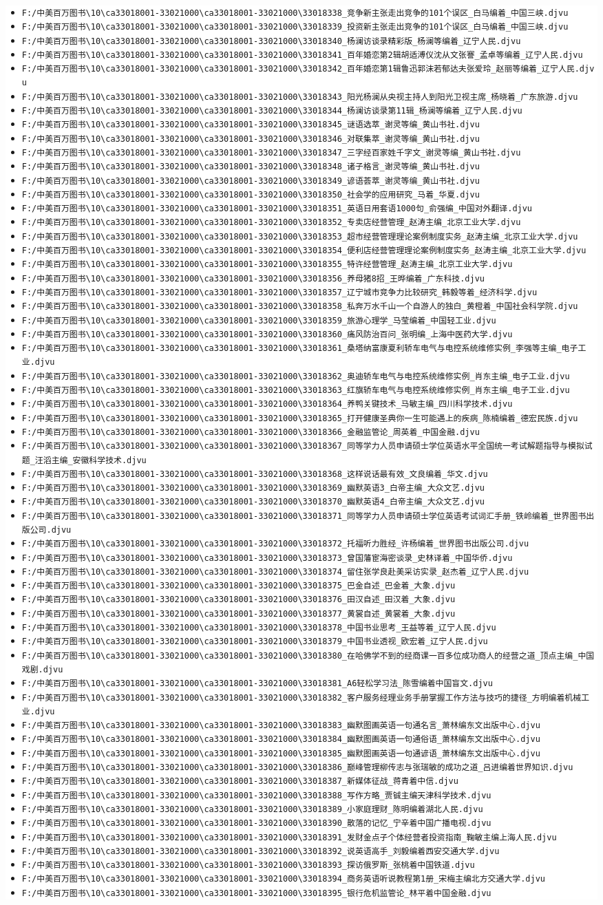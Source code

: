 - `F:/中美百万图书\10\ca33018001-33021000\ca33018001-33021000\33018338_竞争新主张走出竞争的101个误区_白马编着_中国三峡.djvu`
- `F:/中美百万图书\10\ca33018001-33021000\ca33018001-33021000\33018339_投资新主张走出竞争的101个误区_白马编着_中国三峡.djvu`
- `F:/中美百万图书\10\ca33018001-33021000\ca33018001-33021000\33018340_杨澜访谈录精彩版_杨澜等编着_辽宁人民.djvu`
- `F:/中美百万图书\10\ca33018001-33021000\ca33018001-33021000\33018341_百年婚恋第2辑胡适溥仪沈从文张謇_孟卓等编着_辽宁人民.djvu`
- `F:/中美百万图书\10\ca33018001-33021000\ca33018001-33021000\33018342_百年婚恋第1辑鲁迅郭沫若郁达夫张爱玲_赵丽等编着_辽宁人民.djvu`
- `F:/中美百万图书\10\ca33018001-33021000\ca33018001-33021000\33018343_阳光杨澜从央视主持人到阳光卫视主席_杨晓着_广东旅游.djvu`
- `F:/中美百万图书\10\ca33018001-33021000\ca33018001-33021000\33018344_杨澜访谈录第11辑_杨澜等编着_辽宁人民.djvu`
- `F:/中美百万图书\10\ca33018001-33021000\ca33018001-33021000\33018345_谜语选萃_谢灵等编_黄山书社.djvu`
- `F:/中美百万图书\10\ca33018001-33021000\ca33018001-33021000\33018346_对联集萃_谢灵等编_黄山书社.djvu`
- `F:/中美百万图书\10\ca33018001-33021000\ca33018001-33021000\33018347_三字经百家姓千字文_谢灵等编_黄山书社.djvu`
- `F:/中美百万图书\10\ca33018001-33021000\ca33018001-33021000\33018348_诸子格言_谢灵等编_黄山书社.djvu`
- `F:/中美百万图书\10\ca33018001-33021000\ca33018001-33021000\33018349_谚语荟萃_谢灵等编_黄山书社.djvu`
- `F:/中美百万图书\10\ca33018001-33021000\ca33018001-33021000\33018350_社会学的应用研究_马着_华夏.djvu`
- `F:/中美百万图书\10\ca33018001-33021000\ca33018001-33021000\33018351_英语日用套语1000句_俞强编_中国对外翻译.djvu`
- `F:/中美百万图书\10\ca33018001-33021000\ca33018001-33021000\33018352_专卖店经营管理_赵涛主编_北京工业大学.djvu`
- `F:/中美百万图书\10\ca33018001-33021000\ca33018001-33021000\33018353_超市经营管理理论案例制度实务_赵涛主编_北京工业大学.djvu`
- `F:/中美百万图书\10\ca33018001-33021000\ca33018001-33021000\33018354_便利店经营管理理论案例制度实务_赵涛主编_北京工业大学.djvu`
- `F:/中美百万图书\10\ca33018001-33021000\ca33018001-33021000\33018355_特许经营管理_赵涛主编_北京工业大学.djvu`
- `F:/中美百万图书\10\ca33018001-33021000\ca33018001-33021000\33018356_养母猪8招_王晔编着_广东科技.djvu`
- `F:/中美百万图书\10\ca33018001-33021000\ca33018001-33021000\33018357_辽宁城市竞争力比较研究_韩毅等着_经济科学.djvu`
- `F:/中美百万图书\10\ca33018001-33021000\ca33018001-33021000\33018358_私奔万水千山一个自游人的独白_黄橙着_中国社会科学院.djvu`
- `F:/中美百万图书\10\ca33018001-33021000\ca33018001-33021000\33018359_旅游心理学_马莹编着_中国轻工业.djvu`
- `F:/中美百万图书\10\ca33018001-33021000\ca33018001-33021000\33018360_痛风防治百问_张明编_上海中医药大学.djvu`
- `F:/中美百万图书\10\ca33018001-33021000\ca33018001-33021000\33018361_桑塔纳富康夏利轿车电气与电控系统维修实例_李强等主编_电子工业.djvu`
- `F:/中美百万图书\10\ca33018001-33021000\ca33018001-33021000\33018362_奥迪轿车电气与电控系统维修实例_肖东主编_电子工业.djvu`
- `F:/中美百万图书\10\ca33018001-33021000\ca33018001-33021000\33018363_红旗轿车电气与电控系统维修实例_肖东主编_电子工业.djvu`
- `F:/中美百万图书\10\ca33018001-33021000\ca33018001-33021000\33018364_养鸭关键技术_马敏主编_四川科学技术.djvu`
- `F:/中美百万图书\10\ca33018001-33021000\ca33018001-33021000\33018365_打开健康圣典你一生可能遇上的疾病_陈楠编着_德宏民族.djvu`
- `F:/中美百万图书\10\ca33018001-33021000\ca33018001-33021000\33018366_金融监管论_周英着_中国金融.djvu`
- `F:/中美百万图书\10\ca33018001-33021000\ca33018001-33021000\33018367_同等学力人员申请硕士学位英语水平全国统一考试解题指导与模拟试题_汪滔主编_安徽科学技术.djvu`
- `F:/中美百万图书\10\ca33018001-33021000\ca33018001-33021000\33018368_这样说话最有效_文良编着_华文.djvu`
- `F:/中美百万图书\10\ca33018001-33021000\ca33018001-33021000\33018369_幽默英语3_白帝主编_大众文艺.djvu`
- `F:/中美百万图书\10\ca33018001-33021000\ca33018001-33021000\33018370_幽默英语4_白帝主编_大众文艺.djvu`
- `F:/中美百万图书\10\ca33018001-33021000\ca33018001-33021000\33018371_同等学力人员申请硕士学位英语考试词汇手册_铁岭编着_世界图书出版公司.djvu`
- `F:/中美百万图书\10\ca33018001-33021000\ca33018001-33021000\33018372_托福听力胜经_许杨编着_世界图书出版公司.djvu`
- `F:/中美百万图书\10\ca33018001-33021000\ca33018001-33021000\33018373_曾国藩宦海密谈录_史林译着_中国华侨.djvu`
- `F:/中美百万图书\10\ca33018001-33021000\ca33018001-33021000\33018374_留住张学良赴美采访实录_赵杰着_辽宁人民.djvu`
- `F:/中美百万图书\10\ca33018001-33021000\ca33018001-33021000\33018375_巴金自述_巴金着_大象.djvu`
- `F:/中美百万图书\10\ca33018001-33021000\ca33018001-33021000\33018376_田汉自述_田汉着_大象.djvu`
- `F:/中美百万图书\10\ca33018001-33021000\ca33018001-33021000\33018377_黄裳自述_黄裳着_大象.djvu`
- `F:/中美百万图书\10\ca33018001-33021000\ca33018001-33021000\33018378_中国书业思考_王益等着_辽宁人民.djvu`
- `F:/中美百万图书\10\ca33018001-33021000\ca33018001-33021000\33018379_中国书业透视_欧宏着_辽宁人民.djvu`
- `F:/中美百万图书\10\ca33018001-33021000\ca33018001-33021000\33018380_在哈佛学不到的经商课一百多位成功商人的经营之道_顶点主编_中国戏剧.djvu`
- `F:/中美百万图书\10\ca33018001-33021000\ca33018001-33021000\33018381_A6轻松学习法_陈雪编着中国盲文.djvu`
- `F:/中美百万图书\10\ca33018001-33021000\ca33018001-33021000\33018382_客户服务经理业务手册掌握工作方法与技巧的捷径_方明编着机械工业.djvu`
- `F:/中美百万图书\10\ca33018001-33021000\ca33018001-33021000\33018383_幽默图画英语一句通名言_萧林编东文出版中心.djvu`
- `F:/中美百万图书\10\ca33018001-33021000\ca33018001-33021000\33018384_幽默图画英语一句通俗语_萧林编东文出版中心.djvu`
- `F:/中美百万图书\10\ca33018001-33021000\ca33018001-33021000\33018385_幽默图画英语一句通谚语_萧林编东文出版中心.djvu`
- `F:/中美百万图书\10\ca33018001-33021000\ca33018001-33021000\33018386_巅峰管理柳传志与张瑞敏的成功之道_吕进编着世界知识.djvu`
- `F:/中美百万图书\10\ca33018001-33021000\ca33018001-33021000\33018387_新媒体征战_蒋青着中信.djvu`
- `F:/中美百万图书\10\ca33018001-33021000\ca33018001-33021000\33018388_写作方略_贾铖主编天津科学技术.djvu`
- `F:/中美百万图书\10\ca33018001-33021000\ca33018001-33021000\33018389_小家庭理财_陈明编着湖北人民.djvu`
- `F:/中美百万图书\10\ca33018001-33021000\ca33018001-33021000\33018390_散落的记忆_宁辛着中国广播电视.djvu`
- `F:/中美百万图书\10\ca33018001-33021000\ca33018001-33021000\33018391_发财金点子个体经营者投资指南_鞠敏主编上海人民.djvu`
- `F:/中美百万图书\10\ca33018001-33021000\ca33018001-33021000\33018392_说英语高手_刘毅编着西安交通大学.djvu`
- `F:/中美百万图书\10\ca33018001-33021000\ca33018001-33021000\33018393_探访俄罗斯_张桃着中国铁道.djvu`
- `F:/中美百万图书\10\ca33018001-33021000\ca33018001-33021000\33018394_商务英语听说教程第1册_宋梅主编北方交通大学.djvu`
- `F:/中美百万图书\10\ca33018001-33021000\ca33018001-33021000\33018395_银行危机监管论_林平着中国金融.djvu`